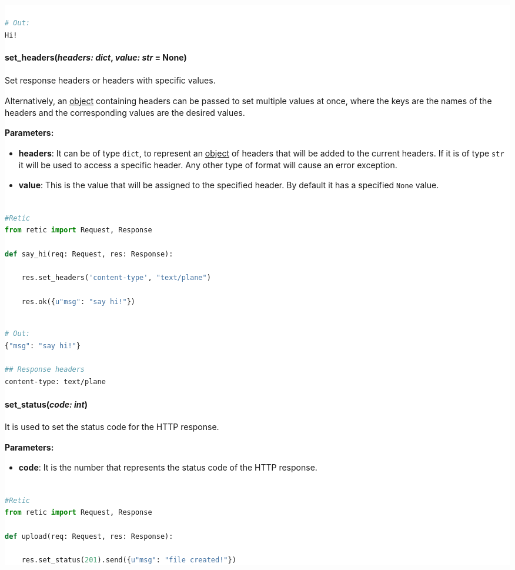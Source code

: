 ```sh

# Out:
Hi!

```

#### set_headers(*headers: dict*, *value: str* = None)

Set response headers or headers with specific values.

Alternatively, an [object](https://retic.land/manual/glossary/#objeto "Glosario de Términos") containing headers can be passed to set multiple values at once, where the keys are the names of the headers and the corresponding values are the desired values.

**Parameters:**

- **headers**: It can be of type `dict`, to represent an [object](https://retic.land/manual/glossary/#objeto "Glosario de Términos") of headers that will be added to the current headers. If it is of type `str` it will be used to access a specific header. Any other type of format will cause an error exception.

- **value**: This is the value that will be assigned to the specified header. By default it has a specified `None` value.

```python

#Retic
from retic import Request, Response

def say_hi(req: Request, res: Response):

    res.set_headers('content-type', "text/plane")

    res.ok({u"msg": "say hi!"})

```

```sh

# Out:
{"msg": "say hi!"}

## Response headers
content-type: text/plane

```

#### set_status(*code: int*)

It is used to set the status code for the HTTP response.

**Parameters:**

- **code**: It is the number that represents the status code of the HTTP response.

```python

#Retic
from retic import Request, Response

def upload(req: Request, res: Response):

    res.set_status(201).send({u"msg": "file created!"})

```

